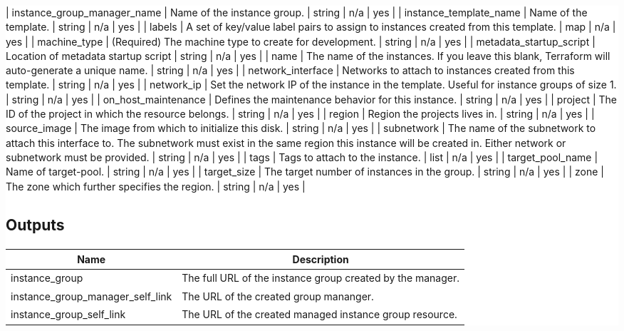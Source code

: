 | instance\_group\_manager\_name | Name of the instance group. | string | n/a | yes |
| instance\_template\_name | Name of the template. | string | n/a | yes |
| labels | A set of key/value label pairs to assign to instances created from this template. | map | n/a | yes |
| machine\_type | (Required) The machine type to create for development. | string | n/a | yes |
| metadata\_startup\_script | Location of metadata startup script | string | n/a | yes |
| name | The name of the instances. If you leave this blank, Terraform will auto-generate a unique name. | string | n/a | yes |
| network\_interface | Networks to attach to instances created from this template. | string | n/a | yes |
| network\_ip | Set the network IP of the instance in the template. Useful for instance groups of size 1. | string | n/a | yes |
| on\_host\_maintenance | Defines the maintenance behavior for this instance. | string | n/a | yes |
| project | The ID of the project in which the resource belongs. | string | n/a | yes |
| region | Region the projects lives in. | string | n/a | yes |
| source\_image | The image from which to initialize this disk. | string | n/a | yes |
| subnetwork | The name of the subnetwork to attach this interface to. The subnetwork must exist in the same region this instance will be created in. Either network or subnetwork must be provided. | string | n/a | yes |
| tags | Tags to attach to the instance. | list | n/a | yes |
| target\_pool\_name | Name of target-pool. | string | n/a | yes |
| target\_size | The target number of instances in the group. | string | n/a | yes |
| zone | The zone which further specifies the region. | string | n/a | yes |

## Outputs

| Name | Description |
|------|-------------|
| instance\_group | The full URL of the instance group created by the manager. |
| instance\_group\_manager\_self\_link | The URL of the created group mananger. |
| instance\_group\_self\_link | The URL of the created managed instance group resource. |